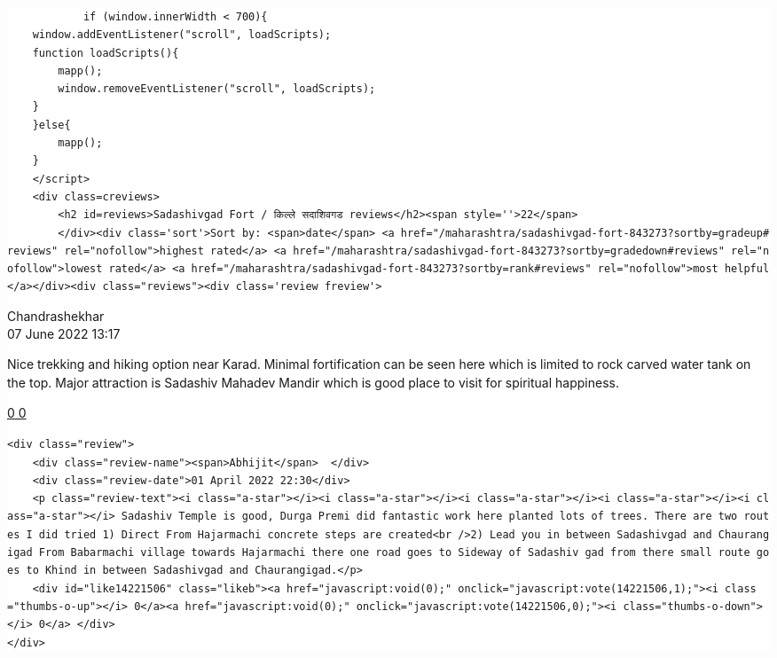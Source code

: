 				if (window.innerWidth < 700){
		window.addEventListener("scroll", loadScripts);
		function loadScripts(){
			mapp();
			window.removeEventListener("scroll", loadScripts);
		}
		}else{
			mapp();
		}
		</script>
		<div class=creviews>
			<h2 id=reviews>Sadashivgad Fort / किल्ले सदाशिवगड reviews</h2><span style=''>22</span>
			</div><div class='sort'>Sort by: <span>date</span> <a href="/maharashtra/sadashivgad-fort-843273?sortby=gradeup#reviews" rel="nofollow">highest rated</a> <a href="/maharashtra/sadashivgad-fort-843273?sortby=gradedown#reviews" rel="nofollow">lowest rated</a> <a href="/maharashtra/sadashivgad-fort-843273?sortby=rank#reviews" rel="nofollow">most helpful</a></div><div class="reviews"><div class='review freview'>
<script async src="https://pagead2.googlesyndication.com/pagead/js/adsbygoogle.js"></script>
<ins class="adsbygoogle"
     style="display:block; text-align:center;"
     data-ad-layout="in-article"
     data-ad-format="fluid"
     data-ad-client="ca-pub-5404037990642426"
     data-ad-slot="3137770551"></ins>
<script>
     (adsbygoogle = window.adsbygoogle || []).push({});
</script>
</div>
	<div class="review">
		<div class="review-name"><span>Chandrashekhar</span>  </div>
		<div class="review-date">07 June 2022 13:17</div>
		<p class="review-text"><i class="a-star"></i><i class="a-star"></i><i class="a-star"></i><i class="a-star"></i><i class="a-star"></i> Nice trekking and hiking option near Karad. Minimal fortification can be seen here which is limited to rock carved water tank on the top. Major attraction is Sadashiv Mahadev Mandir which is good place to visit for spiritual happiness.</p>
		<div id="like14221508" class="likeb"><a href="javascript:void(0);" onclick="javascript:vote(14221508,1);"><i class="thumbs-o-up"></i> 0</a><a href="javascript:void(0);" onclick="javascript:vote(14221508,0);"><i class="thumbs-o-down"></i> 0</a> </div>
	</div>

	<div class="review">
		<div class="review-name"><span>Abhijit</span>  </div>
		<div class="review-date">01 April 2022 22:30</div>
		<p class="review-text"><i class="a-star"></i><i class="a-star"></i><i class="a-star"></i><i class="a-star"></i><i class="a-star"></i> Sadashiv Temple is good, Durga Premi did fantastic work here planted lots of trees. There are two routes I did tried 1) Direct From Hajarmachi concrete steps are created<br />2) Lead you in between Sadashivgad and Chaurangigad From Babarmachi village towards Hajarmachi there one road goes to Sideway of Sadashiv gad from there small route goes to Khind in between Sadashivgad and Chaurangigad.</p>
		<div id="like14221506" class="likeb"><a href="javascript:void(0);" onclick="javascript:vote(14221506,1);"><i class="thumbs-o-up"></i> 0</a><a href="javascript:void(0);" onclick="javascript:vote(14221506,0);"><i class="thumbs-o-down"></i> 0</a> </div>
	</div>
